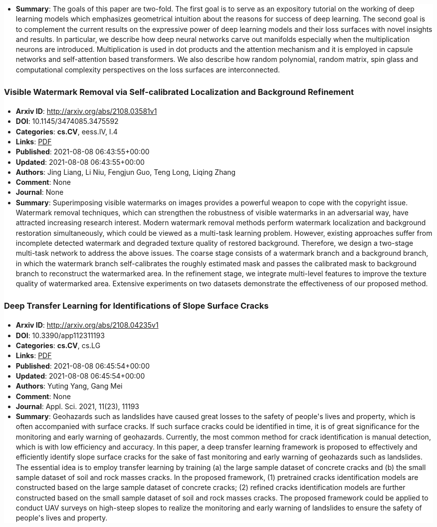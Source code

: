 - **Summary**: The goals of this paper are two-fold. The first goal is to serve as an expository tutorial on the working of deep learning models which emphasizes geometrical intuition about the reasons for success of deep learning. The second goal is to complement the current results on the expressive power of deep learning models and their loss surfaces with novel insights and results. In particular, we describe how deep neural networks carve out manifolds especially when the multiplication neurons are introduced. Multiplication is used in dot products and the attention mechanism and it is employed in capsule networks and self-attention based transformers. We also describe how random polynomial, random matrix, spin glass and computational complexity perspectives on the loss surfaces are interconnected.



### Visible Watermark Removal via Self-calibrated Localization and Background Refinement
- **Arxiv ID**: http://arxiv.org/abs/2108.03581v1
- **DOI**: 10.1145/3474085.3475592
- **Categories**: **cs.CV**, eess.IV, I.4
- **Links**: [PDF](http://arxiv.org/pdf/2108.03581v1)
- **Published**: 2021-08-08 06:43:55+00:00
- **Updated**: 2021-08-08 06:43:55+00:00
- **Authors**: Jing Liang, Li Niu, Fengjun Guo, Teng Long, Liqing Zhang
- **Comment**: None
- **Journal**: None
- **Summary**: Superimposing visible watermarks on images provides a powerful weapon to cope with the copyright issue. Watermark removal techniques, which can strengthen the robustness of visible watermarks in an adversarial way, have attracted increasing research interest. Modern watermark removal methods perform watermark localization and background restoration simultaneously, which could be viewed as a multi-task learning problem. However, existing approaches suffer from incomplete detected watermark and degraded texture quality of restored background. Therefore, we design a two-stage multi-task network to address the above issues. The coarse stage consists of a watermark branch and a background branch, in which the watermark branch self-calibrates the roughly estimated mask and passes the calibrated mask to background branch to reconstruct the watermarked area. In the refinement stage, we integrate multi-level features to improve the texture quality of watermarked area. Extensive experiments on two datasets demonstrate the effectiveness of our proposed method.



### Deep Transfer Learning for Identifications of Slope Surface Cracks
- **Arxiv ID**: http://arxiv.org/abs/2108.04235v1
- **DOI**: 10.3390/app112311193
- **Categories**: **cs.CV**, cs.LG
- **Links**: [PDF](http://arxiv.org/pdf/2108.04235v1)
- **Published**: 2021-08-08 06:45:54+00:00
- **Updated**: 2021-08-08 06:45:54+00:00
- **Authors**: Yuting Yang, Gang Mei
- **Comment**: None
- **Journal**: Appl. Sci. 2021, 11(23), 11193
- **Summary**: Geohazards such as landslides have caused great losses to the safety of people's lives and property, which is often accompanied with surface cracks. If such surface cracks could be identified in time, it is of great significance for the monitoring and early warning of geohazards. Currently, the most common method for crack identification is manual detection, which is with low efficiency and accuracy. In this paper, a deep transfer learning framework is proposed to effectively and efficiently identify slope surface cracks for the sake of fast monitoring and early warning of geohazards such as landslides. The essential idea is to employ transfer learning by training (a) the large sample dataset of concrete cracks and (b) the small sample dataset of soil and rock masses cracks. In the proposed framework, (1) pretrained cracks identification models are constructed based on the large sample dataset of concrete cracks; (2) refined cracks identification models are further constructed based on the small sample dataset of soil and rock masses cracks. The proposed framework could be applied to conduct UAV surveys on high-steep slopes to realize the monitoring and early warning of landslides to ensure the safety of people's lives and property.
